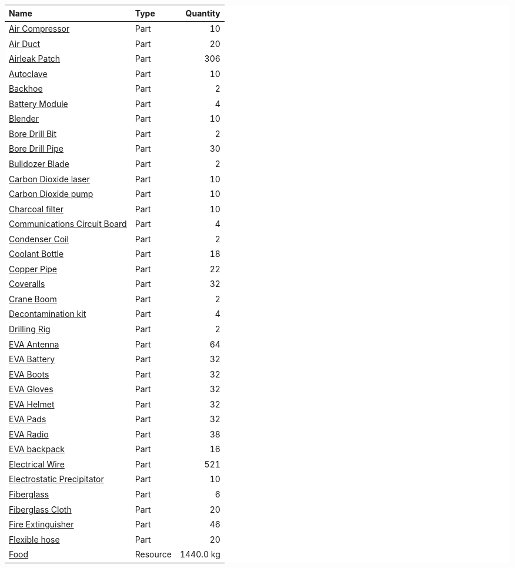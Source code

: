| Name | Type | Quantity |
|:-----|:-----|-----:|
|[Air Compressor](/docs/definitions/part/air-compressor)|Part|10|
|[Air Duct](/docs/definitions/part/air-duct)|Part|20|
|[Airleak Patch](/docs/definitions/part/airleak-patch)|Part|306|
|[Autoclave](/docs/definitions/part/autoclave)|Part|10|
|[Backhoe](/docs/definitions/part/backhoe)|Part|2|
|[Battery Module](/docs/definitions/part/battery-module)|Part|4|
|[Blender](/docs/definitions/part/blender)|Part|10|
|[Bore Drill Bit](/docs/definitions/part/bore-drill-bit)|Part|2|
|[Bore Drill Pipe](/docs/definitions/part/bore-drill-pipe)|Part|30|
|[Bulldozer Blade](/docs/definitions/part/bulldozer-blade)|Part|2|
|[Carbon Dioxide laser](/docs/definitions/part/carbon-dioxide-laser)|Part|10|
|[Carbon Dioxide pump](/docs/definitions/part/carbon-dioxide-pump)|Part|10|
|[Charcoal filter](/docs/definitions/part/charcoal-filter)|Part|10|
|[Communications Circuit Board](/docs/definitions/part/communications-circuit-board)|Part|4|
|[Condenser Coil](/docs/definitions/part/condenser-coil)|Part|2|
|[Coolant Bottle](/docs/definitions/part/coolant-bottle)|Part|18|
|[Copper Pipe](/docs/definitions/part/copper-pipe)|Part|22|
|[Coveralls](/docs/definitions/part/coveralls)|Part|32|
|[Crane Boom](/docs/definitions/part/crane-boom)|Part|2|
|[Decontamination kit](/docs/definitions/part/decontamination-kit)|Part|4|
|[Drilling Rig](/docs/definitions/part/drilling-rig)|Part|2|
|[EVA Antenna](/docs/definitions/part/eva-antenna)|Part|64|
|[EVA Battery](/docs/definitions/part/eva-battery)|Part|32|
|[EVA Boots](/docs/definitions/part/eva-boots)|Part|32|
|[EVA Gloves](/docs/definitions/part/eva-gloves)|Part|32|
|[EVA Helmet](/docs/definitions/part/eva-helmet)|Part|32|
|[EVA Pads](/docs/definitions/part/eva-pads)|Part|32|
|[EVA Radio](/docs/definitions/part/eva-radio)|Part|38|
|[EVA backpack](/docs/definitions/part/eva-backpack)|Part|16|
|[Electrical Wire](/docs/definitions/part/electrical-wire)|Part|521|
|[Electrostatic Precipitator](/docs/definitions/part/electrostatic-precipitator)|Part|10|
|[Fiberglass](/docs/definitions/part/fiberglass)|Part|6|
|[Fiberglass Cloth](/docs/definitions/part/fiberglass-cloth)|Part|20|
|[Fire Extinguisher](/docs/definitions/part/fire-extinguisher)|Part|46|
|[Flexible hose](/docs/definitions/part/flexible-hose)|Part|20|
|[Food](/docs/definitions/resource/food)|Resource|1440.0 kg|